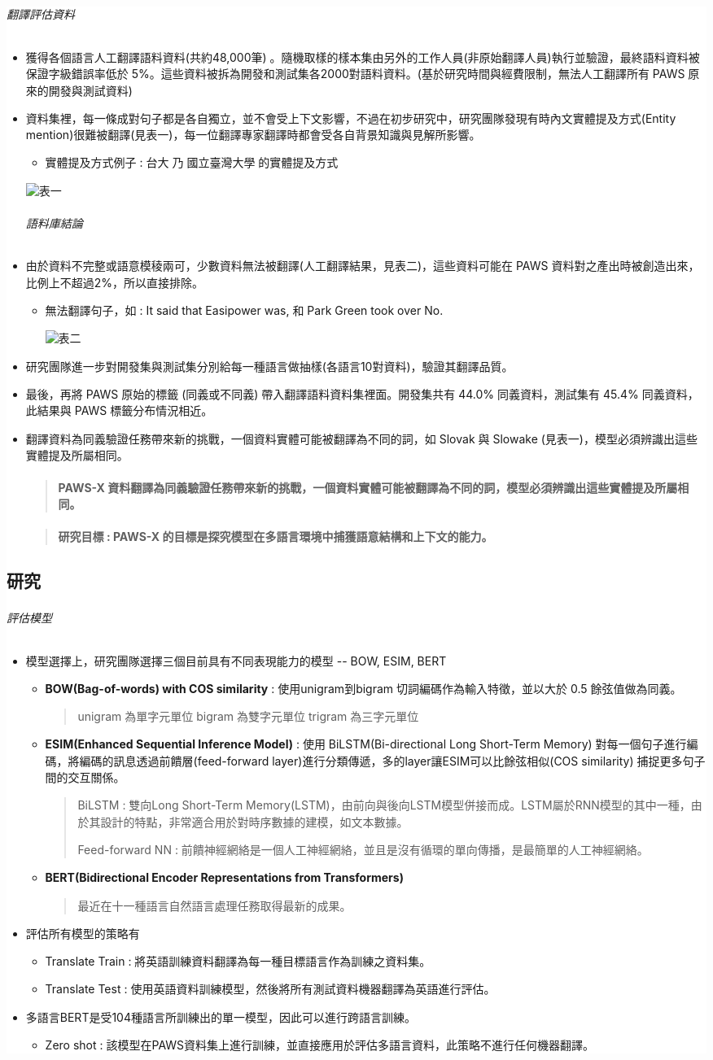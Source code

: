   ###### 翻譯評估資料
  
+ 獲得各個語言人工翻譯語料資料(共約48,000筆) 。隨機取樣的樣本集由另外的工作人員(非原始翻譯人員)執行並驗證，最終語料資料被保證字級錯誤率低於 5%。這些資料被拆為開發和測試集各2000對語料資料。(基於研究時間與經費限制，無法人工翻譯所有 PAWS 原來的開發與測試資料)

+ 資料集裡，每一條成對句子都是各自獨立，並不會受上下文影響，不過在初步研究中，研究團隊發現有時內文實體提及方式(Entity mention)很難被翻譯(見表一)，每一位翻譯專家翻譯時都會受各自背景知識與見解所影響。
  + 實體提及方式例子 : 台大 乃 國立臺灣大學 的實體提及方式  

  ![表一](C:\Users\doudi\OneDrive\Documents\TMU-GIDS\Lab\Capture.PNG)

  ###### 語料庫結論

+ 由於資料不完整或語意模稜兩可，少數資料無法被翻譯(人工翻譯結果，見表二)，這些資料可能在 PAWS 資料對之產出時被創造出來，比例上不超過2%，所以直接排除。

  + 無法翻譯句子，如 : It said that Easipower was, 和 Park Green took over No.

    ![表二](C:\Users\doudi\OneDrive\Documents\TMU-GIDS\Lab\Capture2.PNG)
  
+ 研究團隊進一步對開發集與測試集分別給每一種語言做抽樣(各語言10對資料)，驗證其翻譯品質。

+ 最後，再將 PAWS 原始的標籤 (同義或不同義) 帶入翻譯語料資料集裡面。開發集共有 44.0% 同義資料，測試集有 45.4% 同義資料，此結果與 PAWS 標籤分布情況相近。

+ 翻譯資料為同義驗證任務帶來新的挑戰，一個資料實體可能被翻譯為不同的詞，如 Slovak 與 Slowake (見表一)，模型必須辨識出這些實體提及所屬相同。

	
	
	> #### PAWS-X 資料翻譯為同義驗證任務帶來新的挑戰，一個資料實體可能被翻譯為不同的詞，模型必須辨識出這些實體提及所屬相同。

    > #### 研究目標 : PAWS-X 的目標是探究模型在多語言環境中捕獲語意結構和上下文的能力。

## 研究

###### 評估模型
+ 模型選擇上，研究團隊選擇三個目前具有不同表現能力的模型 -- BOW, ESIM, BERT
  + **BOW(Bag-of-words) with COS similarity** : 使用unigram到bigram 切詞編碼作為輸入特徵，並以大於 0.5 餘弦值做為同義。
  
    > unigram 為單字元單位 bigram 為雙字元單位 trigram 為三字元單位
  
  + **ESIM(Enhanced Sequential Inference Model)** : 使用 BiLSTM(Bi-directional Long Short-Term Memory) 對每一個句子進行編碼，將編碼的訊息透過前饋層(feed-forward layer)進行分類傳遞，多的layer讓ESIM可以比餘弦相似(COS similarity) 捕捉更多句子間的交互關係。
  
    > BiLSTM : 雙向Long Short-Term Memory(LSTM)，由前向與後向LSTM模型併接而成。LSTM屬於RNN模型的其中一種，由於其設計的特點，非常適合用於對時序數據的建模，如文本數據。
    >
    > Feed-forward NN : 前饋神經網絡是一個人工神經網絡，並且是沒有循環的單向傳播，是最簡單的人工神經網絡。
  
  + **BERT(Bidirectional Encoder Representations from Transformers)** 
  
    > 最近在十一種語言自然語言處理任務取得最新的成果。
  
+ 評估所有模型的策略有

  + Translate Train : 將英語訓練資料翻譯為每一種目標語言作為訓練之資料集。
  
  + Translate Test : 使用英語資料訓練模型，然後將所有測試資料機器翻譯為英語進行評估。
  
+ 多語言BERT是受104種語言所訓練出的單一模型，因此可以進行跨語言訓練。 
  
  + Zero shot : 該模型在PAWS資料集上進行訓練，並直接應用於評估多語言資料，此策略不進行任何機器翻譯。
  